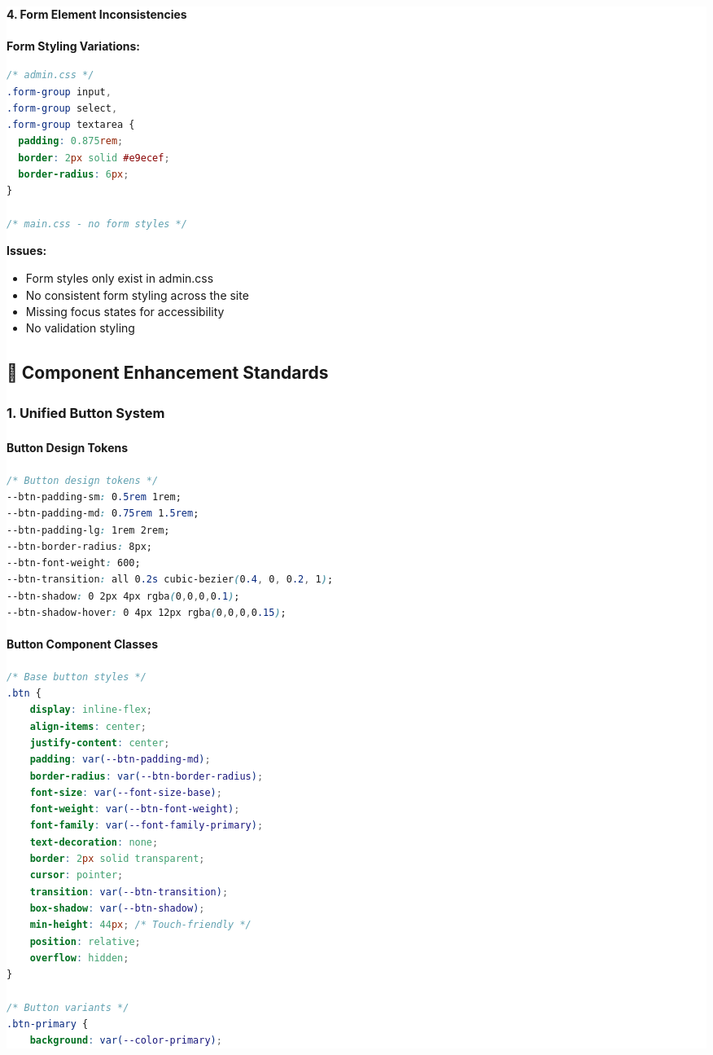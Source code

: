 #### 4. Form Element Inconsistencies

**Form Styling Variations:**
```css
/* admin.css */
.form-group input,
.form-group select,
.form-group textarea {
  padding: 0.875rem;
  border: 2px solid #e9ecef;
  border-radius: 6px;
}

/* main.css - no form styles */
```

**Issues:**
- Form styles only exist in admin.css
- No consistent form styling across the site
- Missing focus states for accessibility
- No validation styling

## 🎯 Component Enhancement Standards

### 1. Unified Button System

#### Button Design Tokens
```css
/* Button design tokens */
--btn-padding-sm: 0.5rem 1rem;
--btn-padding-md: 0.75rem 1.5rem;
--btn-padding-lg: 1rem 2rem;
--btn-border-radius: 8px;
--btn-font-weight: 600;
--btn-transition: all 0.2s cubic-bezier(0.4, 0, 0.2, 1);
--btn-shadow: 0 2px 4px rgba(0,0,0,0.1);
--btn-shadow-hover: 0 4px 12px rgba(0,0,0,0.15);
```

#### Button Component Classes
```css
/* Base button styles */
.btn {
    display: inline-flex;
    align-items: center;
    justify-content: center;
    padding: var(--btn-padding-md);
    border-radius: var(--btn-border-radius);
    font-size: var(--font-size-base);
    font-weight: var(--btn-font-weight);
    font-family: var(--font-family-primary);
    text-decoration: none;
    border: 2px solid transparent;
    cursor: pointer;
    transition: var(--btn-transition);
    box-shadow: var(--btn-shadow);
    min-height: 44px; /* Touch-friendly */
    position: relative;
    overflow: hidden;
}

/* Button variants */
.btn-primary {
    background: var(--color-primary);
```
